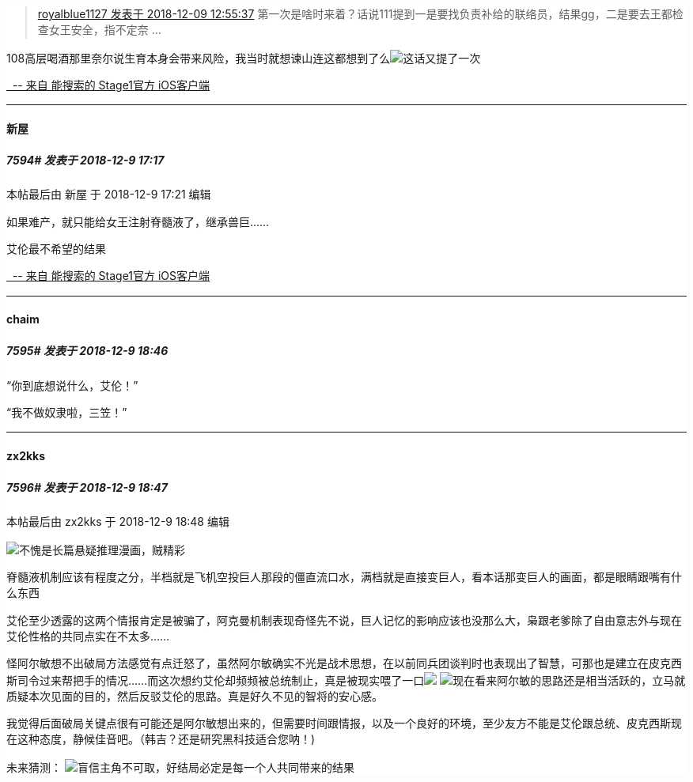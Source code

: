 
<blockquote><a href="httphttps://bbs.saraba1st.com/2b/forum.php?mod=redirect&amp;goto=findpost&amp;pid=41883299&amp;ptid=915143" target="_blank">royalblue1127 发表于 2018-12-09 12:55:37</a>
第一次是啥时来着？话说111提到一是要找负责补给的联络员，结果gg，二是要去王都检查女王安全，指不定奈 ...</blockquote>108高层喝酒那里奈尔说生育本身会带来风险，我当时就想谏山连这都想到了么<img src="https://static.saraba1st.com/image/smiley/face2017/112.png" referrerpolicy="no-referrer">这话又提了一次

[  -- 来自 能搜索的 Stage1官方 iOS客户端](https://itunes.apple.com/fi/app/saraba1st/id1221237470?mt=8)


-----

####  新屋  
##### 7594#       发表于 2018-12-9 17:17


 本帖最后由 新屋 于 2018-12-9 17:21 编辑 

如果难产，就只能给女王注射脊髓液了，继承兽巨……

艾伦最不希望的结果

[  -- 来自 能搜索的 Stage1官方 iOS客户端](https://itunes.apple.com/fi/app/saraba1st/id1221237470?mt=8)


-----

####  chaim  
##### 7595#       发表于 2018-12-9 18:46


“你到底想说什么，艾伦！”

“我不做奴隶啦，三笠！”


-----

####  zx2kks  
##### 7596#       发表于 2018-12-9 18:47


 本帖最后由 zx2kks 于 2018-12-9 18:48 编辑 

<img src="https://static.saraba1st.com/image/smiley/face2017/028.png" referrerpolicy="no-referrer">不愧是长篇悬疑推理漫画，贼精彩


脊髓液机制应该有程度之分，半档就是飞机空投巨人那段的僵直流口水，满档就是直接变巨人，看本话那变巨人的画面，都是眼睛跟嘴有什么东西


艾伦至少透露的这两个情报肯定是被骗了，阿克曼机制表现奇怪先不说，巨人记忆的影响应该也没那么大，枭跟老爹除了自由意志外与现在艾伦性格的共同点实在不太多……

怪阿尔敏想不出破局方法感觉有点迁怒了，虽然阿尔敏确实不光是战术思想，在以前同兵团谈判时也表现出了智慧，可那也是建立在皮克西斯司令过来帮把手的情况……而这次想约艾伦却频频被总统制止，真是被现实喂了一口<img src="https://static.saraba1st.com/image/smiley/face2017/163.png" referrerpolicy="no-referrer">
<img src="https://static.saraba1st.com/image/smiley/face2017/037.png" referrerpolicy="no-referrer">现在看来阿尔敏的思路还是相当活跃的，立马就质疑本次见面的目的，然后反驳艾伦的思路。真是好久不见的智将的安心感。

我觉得后面破局关键点很有可能还是阿尔敏想出来的，但需要时间跟情报，以及一个良好的环境，至少友方不能是艾伦跟总统、皮克西斯现在这种态度，静候佳音吧。（韩吉？还是研究黑科技适合您呐！)


未来猜测：
<img src="https://static.saraba1st.com/image/smiley/face2017/040.png" referrerpolicy="no-referrer">盲信主角不可取，好结局必定是每一个人共同带来的结果
